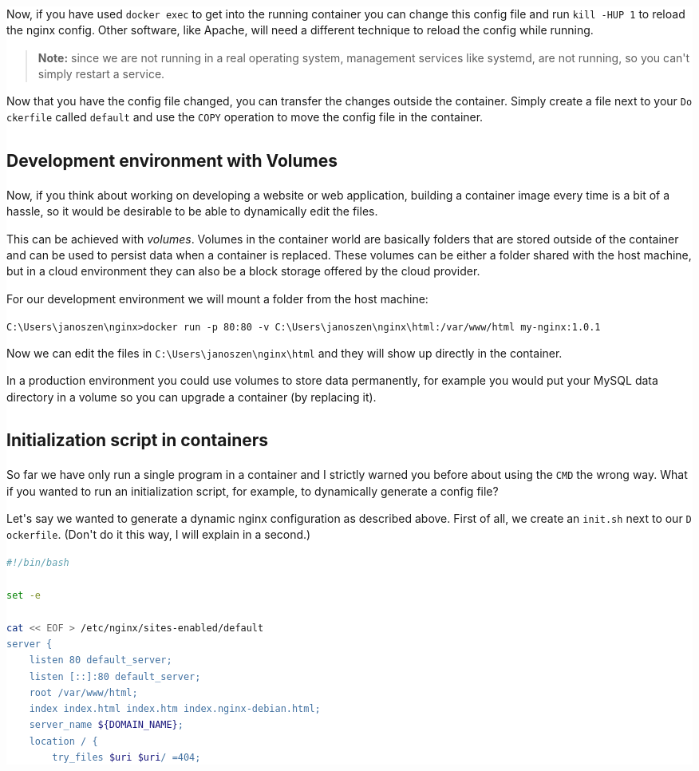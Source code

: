 Now, if you have used `docker exec` to get into the running container you can change this config file and run
`kill -HUP 1` to reload the nginx config. Other software, like Apache, will need a different technique to reload
the config while running.

> **Note:** since we are not running in a real operating system, management services like systemd, are not running, so
> you can't simply restart a service.

Now that you have the config file changed, you can transfer the changes outside the container. Simply create
a file next to your `Dockerfile` called `default` and use the `COPY` operation to move the config file in the
container.

## Development environment with Volumes

Now, if you think about working on developing a website or web application, building a container image every time is
a bit of a hassle, so it would be desirable to be able to dynamically edit the files.

This can be achieved with *volumes*. Volumes in the container world are basically folders that are stored outside
of the container and can be used to persist data when a container is replaced. These volumes can be either a folder
shared with the host machine, but in a cloud environment they can also be a block storage offered by the cloud provider.

For our development environment we will mount a folder from the host machine:

```
C:\Users\janoszen\nginx>docker run -p 80:80 -v C:\Users\janoszen\nginx\html:/var/www/html my-nginx:1.0.1
```

Now we can edit the files in `C:\Users\janoszen\nginx\html` and they will show up directly in the container.

In a production environment you could use volumes to store data permanently, for example you would put your MySQL
data directory in a volume so you can upgrade a container (by replacing it).

## Initialization script in containers

So far we have only run a single program in a container and I strictly warned you before about using the `CMD` the wrong
way. What if you wanted to run an initialization script, for example, to dynamically generate a config file?

Let's say we wanted to generate a dynamic nginx configuration as described above. First of all, we create an `init.sh`
next to our `Dockerfile`. (Don't do it this way, I will explain in a second.)

```bash
#!/bin/bash

set -e

cat << EOF > /etc/nginx/sites-enabled/default
server {
    listen 80 default_server;
    listen [::]:80 default_server;
    root /var/www/html;
    index index.html index.htm index.nginx-debian.html;
    server_name ${DOMAIN_NAME};
    location / {
        try_files $uri $uri/ =404;
```